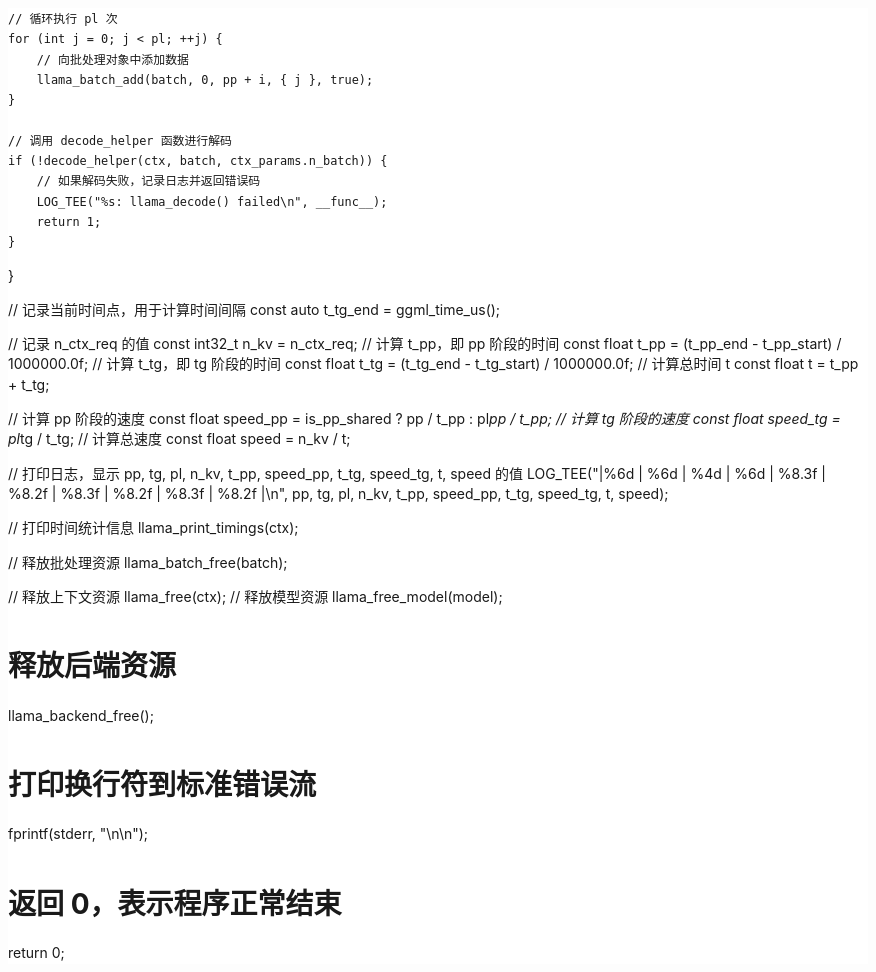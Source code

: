     // 循环执行 pl 次
    for (int j = 0; j < pl; ++j) {
        // 向批处理对象中添加数据
        llama_batch_add(batch, 0, pp + i, { j }, true);
    }

    // 调用 decode_helper 函数进行解码
    if (!decode_helper(ctx, batch, ctx_params.n_batch)) {
        // 如果解码失败，记录日志并返回错误码
        LOG_TEE("%s: llama_decode() failed\n", __func__);
        return 1;
    }
}

// 记录当前时间点，用于计算时间间隔
const auto t_tg_end = ggml_time_us();

// 记录 n_ctx_req 的值
const int32_t n_kv = n_ctx_req;
// 计算 t_pp，即 pp 阶段的时间
const float t_pp = (t_pp_end - t_pp_start) / 1000000.0f;
// 计算 t_tg，即 tg 阶段的时间
const float t_tg = (t_tg_end - t_tg_start) / 1000000.0f;
// 计算总时间 t
const float t    = t_pp + t_tg;

// 计算 pp 阶段的速度
const float speed_pp = is_pp_shared ? pp / t_pp : pl*pp / t_pp;
// 计算 tg 阶段的速度
const float speed_tg = pl*tg / t_tg;
// 计算总速度
const float speed    = n_kv / t;

// 打印日志，显示 pp, tg, pl, n_kv, t_pp, speed_pp, t_tg, speed_tg, t, speed 的值
LOG_TEE("|%6d | %6d | %4d | %6d | %8.3f | %8.2f | %8.3f | %8.2f | %8.3f | %8.2f |\n", pp, tg, pl, n_kv, t_pp, speed_pp, t_tg, speed_tg, t, speed);

// 打印时间统计信息
llama_print_timings(ctx);

// 释放批处理资源
llama_batch_free(batch);

// 释放上下文资源
llama_free(ctx);
// 释放模型资源
llama_free_model(model);
# 释放后端资源
llama_backend_free();
# 打印换行符到标准错误流
fprintf(stderr, "\n\n");
# 返回 0，表示程序正常结束
return 0;
```